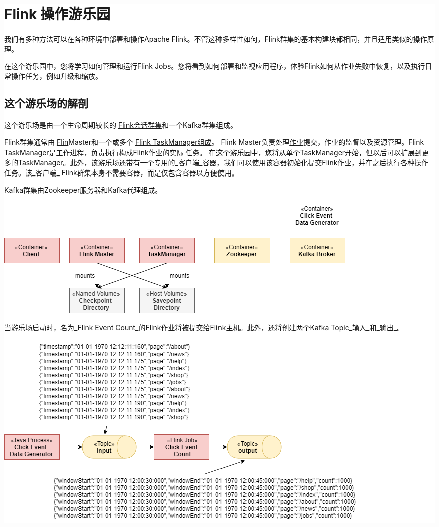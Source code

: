 # Flink 操作游乐园

我们有多种方法可以在各种环境中部署和操作Apache Flink。不管这种多样性如何，Flink群集的基本构建块都相同，并且适用类似的操作原理。

在这个游乐园中，您将学习如何管理和运行Flink Jobs。您将看到如何部署和监视应用程序，体验Flink如何从作业失败中恢复，以及执行日常操作任务，例如升级和缩放。

## 这个游乐场的解剖

 这个游乐场是由一个生命周期较长的 [Flink会话群集](https://ci.apache.org/projects/flink/flink-docs-release-1.10/concepts/glossary.html#flink-session-cluster)和一个Kafka群集组成。

 Flink群集通常由 [Flin](https://ci.apache.org/projects/flink/flink-docs-release-1.10/concepts/glossary.html#flink-master)Master和一个或多个 [Flink TaskManager组成](https://ci.apache.org/projects/flink/flink-docs-release-1.10/concepts/glossary.html#flink-taskmanager)。 Flink Master负责处理[作业](https://ci.apache.org/projects/flink/flink-docs-release-1.10/concepts/glossary.html#flink-job)提交，作业的监督以及资源管理。Flink TaskManager是工作进程，负责执行构成Flink作业的实际 [任务](https://ci.apache.org/projects/flink/flink-docs-release-1.10/concepts/glossary.html#task)。 在这个游乐园中，您将从单个TaskManager开始，但以后可以扩展到更多的TaskManager。此外，该游乐场还带有一个专用的_客户端_容器，我们可以使用该容器初始化提交Flink作业，并在之后执行各种操作任务。该_客户端_ Flink群集本身不需要容器，而是仅包含容器以方便使用。

Kafka群集由Zookeeper服务器和Kafka代理组成。

![](../.gitbook/assets/image%20%2810%29.png)

 当游乐场启动时，名为_Flink Event Count_的Flink作业将被提交给Flink主机。此外，还将创建两个Kafka Topic_输入_和_输出_。

![](../.gitbook/assets/image%20%2838%29.png)
